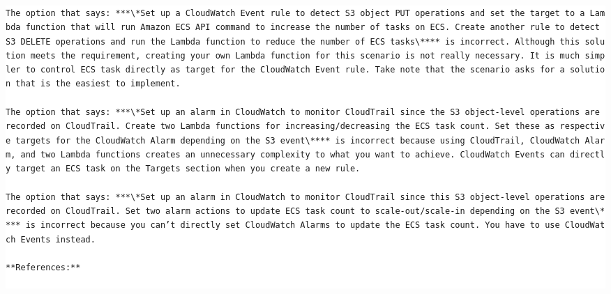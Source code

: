 ```
The option that says: ***\*Set up a CloudWatch Event rule to detect S3 object PUT operations and set the target to a Lambda function that will run Amazon ECS API command to increase the number of tasks on ECS. Create another rule to detect S3 DELETE operations and run the Lambda function to reduce the number of ECS tasks\**** is incorrect. Although this solution meets the requirement, creating your own Lambda function for this scenario is not really necessary. It is much simpler to control ECS task directly as target for the CloudWatch Event rule. Take note that the scenario asks for a solution that is the easiest to implement.

The option that says: ***\*Set up an alarm in CloudWatch to monitor CloudTrail since the S3 object-level operations are recorded on CloudTrail. Create two Lambda functions for increasing/decreasing the ECS task count. Set these as respective targets for the CloudWatch Alarm depending on the S3 event\**** is incorrect because using CloudTrail, CloudWatch Alarm, and two Lambda functions creates an unnecessary complexity to what you want to achieve. CloudWatch Events can directly target an ECS task on the Targets section when you create a new rule.

The option that says: ***\*Set up an alarm in CloudWatch to monitor CloudTrail since this S3 object-level operations are recorded on CloudTrail. Set two alarm actions to update ECS task count to scale-out/scale-in depending on the S3 event\**** is incorrect because you can’t directly set CloudWatch Alarms to update the ECS task count. You have to use CloudWatch Events instead.

**References:**

